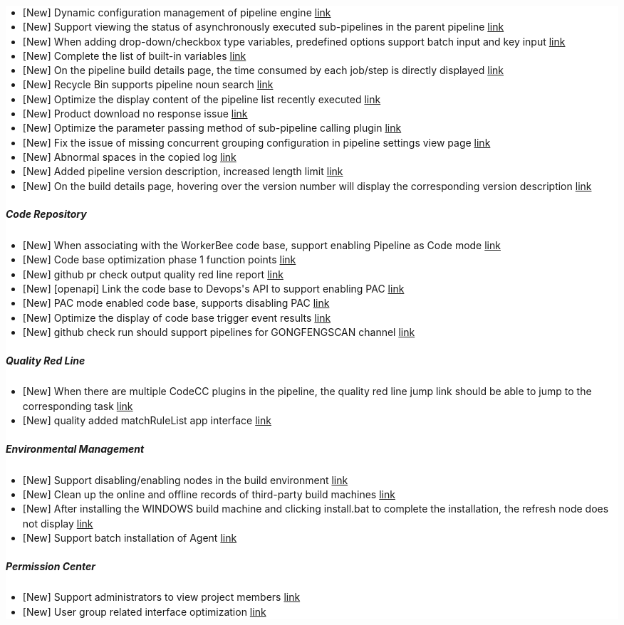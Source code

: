 - [New] Dynamic configuration management of pipeline engine [link](http://github.com/TencentBlueKing/bk-ci/issues/10647)
- [New] Support viewing the status of asynchronously executed sub-pipelines in the parent pipeline [link](http://github.com/TencentBlueKing/bk-ci/issues/10260)
- [New] When adding drop-down/checkbox type variables, predefined options support batch input and key input [link](http://github.com/TencentBlueKing/bk-ci/issues/10290)
- [New] Complete the list of built-in variables [link](http://github.com/TencentBlueKing/bk-ci/issues/10436)
- [New] On the pipeline build details page, the time consumed by each job/step is directly displayed [link](http://github.com/TencentBlueKing/bk-ci/issues/10311)
- [New] Recycle Bin supports pipeline noun search [link](http://github.com/TencentBlueKing/bk-ci/issues/10408)
- [New] Optimize the display content of the pipeline list recently executed [link](http://github.com/TencentBlueKing/bk-ci/issues/10600)
- [New] Product download no response issue [link](http://github.com/TencentBlueKing/bk-ci/issues/10555)
- [New] Optimize the parameter passing method of sub-pipeline calling plugin [link](http://github.com/TencentBlueKing/bk-ci/issues/9943)
- [New] Fix the issue of missing concurrent grouping configuration in pipeline settings view page [link](http://github.com/TencentBlueKing/bk-ci/issues/10516)
- [New] Abnormal spaces in the copied log [link](http://github.com/TencentBlueKing/bk-ci/issues/10540)
- [New] Added pipeline version description, increased length limit [link](http://github.com/TencentBlueKing/bk-ci/issues/10520)
- [New] On the build details page, hovering over the version number will display the corresponding version description [link](http://github.com/TencentBlueKing/bk-ci/issues/10524)
##### Code Repository
- [New] When associating with the WorkerBee code base, support enabling Pipeline as Code mode [link](http://github.com/TencentBlueKing/bk-ci/issues/8115)
- [New] Code base optimization phase 1 function points [link](http://github.com/TencentBlueKing/bk-ci/issues/9347)
- [New] github pr check output quality red line report [link](http://github.com/TencentBlueKing/bk-ci/issues/10607)
- [New] [openapi] Link the code base to Devops's API to support enabling PAC [link](http://github.com/TencentBlueKing/bk-ci/issues/10770)
- [New] PAC mode enabled code base, supports disabling PAC [link](http://github.com/TencentBlueKing/bk-ci/issues/9993)
- [New] Optimize the display of code base trigger event results [link](http://github.com/TencentBlueKing/bk-ci/issues/10307)
- [New] github check run should support pipelines for GONGFENGSCAN channel [link](http://github.com/TencentBlueKing/bk-ci/issues/10704)
##### Quality Red Line
- [New] When there are multiple CodeCC plugins in the pipeline, the quality red line jump link should be able to jump to the corresponding task [ link ](http://github.com/TencentBlueKing/bk-ci/issues/10605)
- [New] quality added matchRuleList app interface [link](http://github.com/TencentBlueKing/bk-ci/issues/10610)
##### Environmental Management
- [New] Support disabling/enabling nodes in the build environment [link](http://github.com/TencentBlueKing/bk-ci/issues/10258)
- [New] Clean up the online and offline records of third-party build machines [link](http://github.com/TencentBlueKing/bk-ci/issues/10237)
- [New] After installing the WINDOWS build machine and clicking install.bat to complete the installation, the refresh node does not display [link](http://github.com/TencentBlueKing/bk-ci/issues/10725)
- [New] Support batch installation of Agent [link](http://github.com/TencentBlueKing/bk-ci/issues/10024)
##### Permission Center
- [New] Support administrators to view project members [link](http://github.com/TencentBlueKing/bk-ci/issues/9620)
- [New] User group related interface optimization [link](http://github.com/TencentBlueKing/bk-ci/issues/10463)